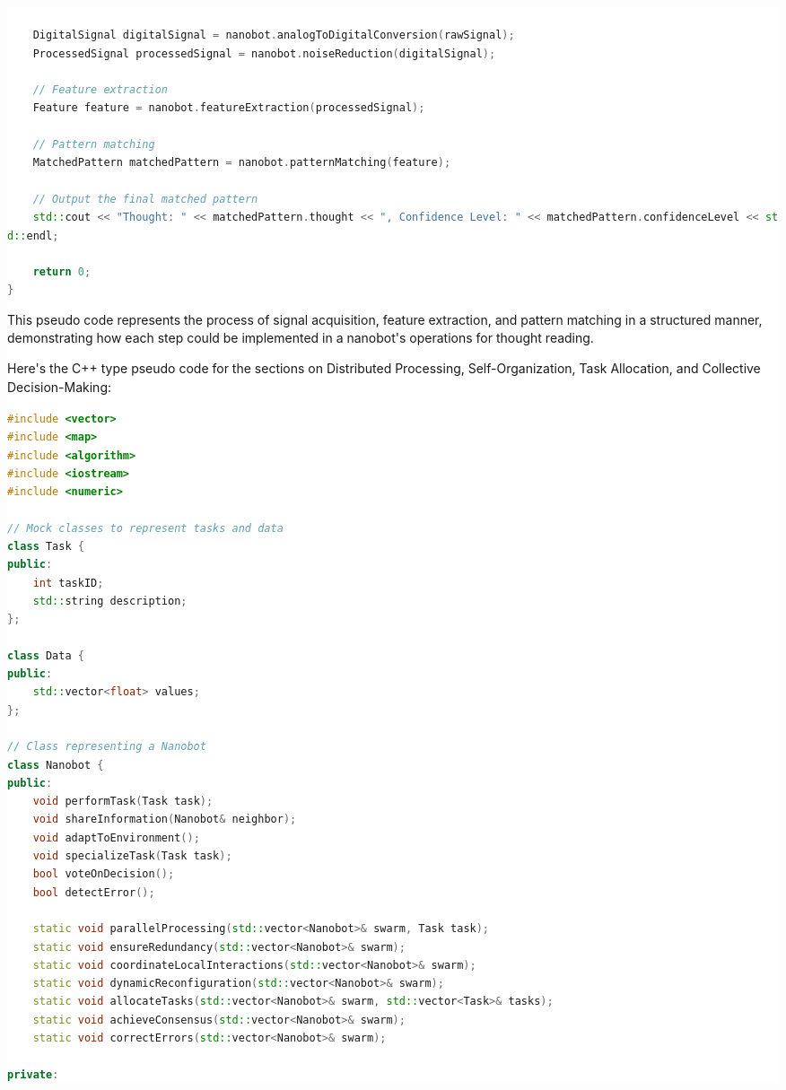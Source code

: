 ```cpp
    
    DigitalSignal digitalSignal = nanobot.analogToDigitalConversion(rawSignal);
    ProcessedSignal processedSignal = nanobot.noiseReduction(digitalSignal);
    
    // Feature extraction
    Feature feature = nanobot.featureExtraction(processedSignal);
    
    // Pattern matching
    MatchedPattern matchedPattern = nanobot.patternMatching(feature);
    
    // Output the final matched pattern
    std::cout << "Thought: " << matchedPattern.thought << ", Confidence Level: " << matchedPattern.confidenceLevel << std::endl;
    
    return 0;
}
```

This pseudo code represents the process of signal acquisition, feature extraction, and pattern matching in a structured manner, demonstrating how each step could be implemented in a nanobot's operations for thought reading.



Here's the C++ type pseudo code for the sections on Distributed Processing, Self-Organization, Task Allocation, and Collective Decision-Making:

```cpp
#include <vector>
#include <map>
#include <algorithm>
#include <iostream>
#include <numeric>

// Mock classes to represent tasks and data
class Task {
public:
    int taskID;
    std::string description;
};

class Data {
public:
    std::vector<float> values;
};

// Class representing a Nanobot
class Nanobot {
public:
    void performTask(Task task);
    void shareInformation(Nanobot& neighbor);
    void adaptToEnvironment();
    void specializeTask(Task task);
    bool voteOnDecision();
    bool detectError();
    
    static void parallelProcessing(std::vector<Nanobot>& swarm, Task task);
    static void ensureRedundancy(std::vector<Nanobot>& swarm);
    static void coordinateLocalInteractions(std::vector<Nanobot>& swarm);
    static void dynamicReconfiguration(std::vector<Nanobot>& swarm);
    static void allocateTasks(std::vector<Nanobot>& swarm, std::vector<Task>& tasks);
    static void achieveConsensus(std::vector<Nanobot>& swarm);
    static void correctErrors(std::vector<Nanobot>& swarm);

private:
```